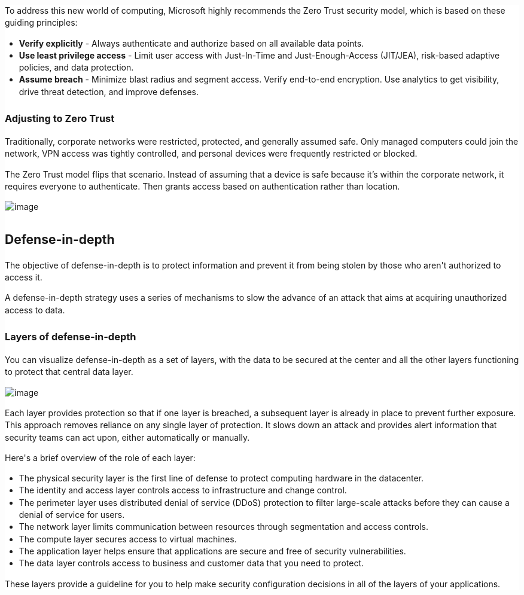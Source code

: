 To address this new world of computing, Microsoft highly recommends the Zero Trust security model, which is based on these guiding principles:

- **Verify explicitly** - Always authenticate and authorize based on all available data points.
- **Use least privilege access** - Limit user access with Just-In-Time and Just-Enough-Access (JIT/JEA), risk-based adaptive policies, and data protection.
- **Assume breach** - Minimize blast radius and segment access. Verify end-to-end encryption. Use analytics to get visibility, drive threat detection, and improve defenses.

### Adjusting to Zero Trust
Traditionally, corporate networks were restricted, protected, and generally assumed safe. Only managed computers could join the network, VPN access was tightly controlled, and personal devices were frequently restricted or blocked.

The Zero Trust model flips that scenario. Instead of assuming that a device is safe because it’s within the corporate network, it requires everyone to authenticate. Then grants access based on authentication rather than location.

![image](https://user-images.githubusercontent.com/48266482/226088106-e4ddbf7e-3869-40b4-bd0d-bfb08455a407.png)

## Defense-in-depth
The objective of defense-in-depth is to protect information and prevent it from being stolen by those who aren't authorized to access it.

A defense-in-depth strategy uses a series of mechanisms to slow the advance of an attack that aims at acquiring unauthorized access to data.

### Layers of defense-in-depth
You can visualize defense-in-depth as a set of layers, with the data to be secured at the center and all the other layers functioning to protect that central data layer.

![image](https://user-images.githubusercontent.com/48266482/226088277-7fb2a9d2-a59f-4af7-8c66-f8c1a4011db5.png)

Each layer provides protection so that if one layer is breached, a subsequent layer is already in place to prevent further exposure. This approach removes reliance on any single layer of protection. It slows down an attack and provides alert information that security teams can act upon, either automatically or manually.

Here's a brief overview of the role of each layer:

- The physical security layer is the first line of defense to protect computing hardware in the datacenter.
- The identity and access layer controls access to infrastructure and change control.
- The perimeter layer uses distributed denial of service (DDoS) protection to filter large-scale attacks before they can cause a denial of service for users.
- The network layer limits communication between resources through segmentation and access controls.
- The compute layer secures access to virtual machines.
- The application layer helps ensure that applications are secure and free of security vulnerabilities.
- The data layer controls access to business and customer data that you need to protect.

These layers provide a guideline for you to help make security configuration decisions in all of the layers of your applications.
